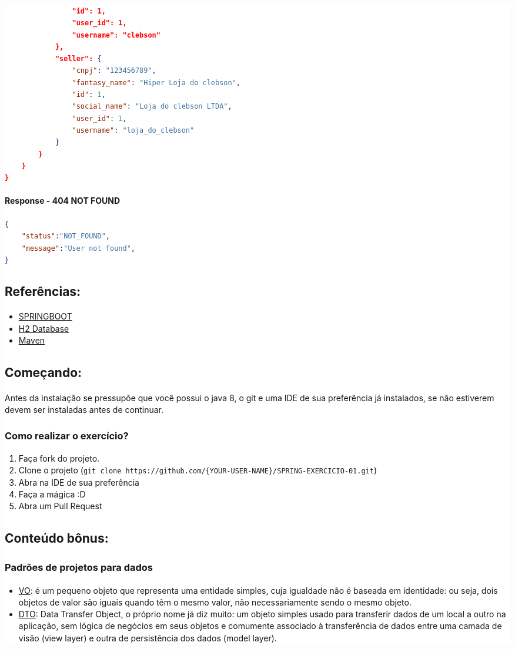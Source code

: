 ```json
                "id": 1,
                "user_id": 1,
                "username": "clebson"
            },
            "seller": {
                "cnpj": "123456789",
                "fantasy_name": "Hiper Loja do clebson",
                "id": 1,
                "social_name": "Loja do clebson LTDA",
                "user_id": 1,
                "username": "loja_do_clebson"
            }
        }
    }
}
```
#### Response - 404 NOT FOUND
```json
{
    "status":"NOT_FOUND",
    "message":"User not found",
}
```

## Referências:

* [SPRINGBOOT](https://docs.spring.io/spring-boot/docs/current/reference/htmlsingle/)
* [H2 Database](http://www.h2database.com/html/tutorial.html)
* [Maven](https://maven.apache.org/guides/index.html)

## Começando:

Antes da instalação se pressupõe que você possui o java 8, o git e uma IDE de sua preferência já instalados, se não estiverem devem ser instaladas antes de continuar.

### Como realizar o exercício?

1. Faça fork do projeto.
2. Clone o projeto (`git clone https://github.com/{YOUR-USER-NAME}/SPRING-EXERCICIO-01.git`)
3. Abra na IDE de sua preferência
4. Faça a mágica :D
4. Abra um Pull Request

## Conteúdo bônus:

### Padrões de projetos para dados

* [VO](https://gist.github.com/clebsonf/e3d370179afae4d9ab37eb857f2da43e): é um pequeno objeto que representa uma entidade simples, cuja igualdade não é baseada em identidade: ou seja, dois objetos de valor são iguais quando têm o mesmo valor, não necessariamente sendo o mesmo objeto.
* [DTO](https://gist.github.com/clebsonf/b7a63b1ca2460e70e51d016161a22ed2): Data Transfer Object, o próprio nome já diz muito: um objeto simples usado para transferir dados de um local a outro na aplicação, sem lógica de negócios em seus objetos e comumente associado à transferência de dados entre uma camada de visão (view layer) e outra de persistência dos dados (model layer).
